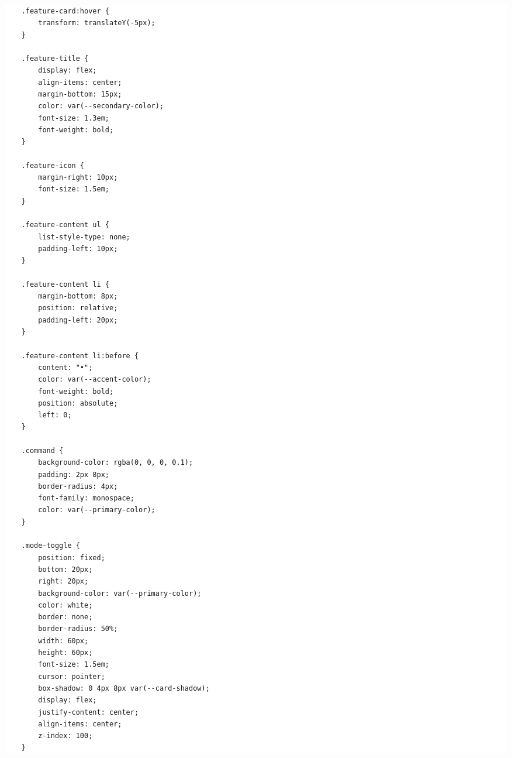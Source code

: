         .feature-card:hover {
            transform: translateY(-5px);
        }

        .feature-title {
            display: flex;
            align-items: center;
            margin-bottom: 15px;
            color: var(--secondary-color);
            font-size: 1.3em;
            font-weight: bold;
        }

        .feature-icon {
            margin-right: 10px;
            font-size: 1.5em;
        }

        .feature-content ul {
            list-style-type: none;
            padding-left: 10px;
        }

        .feature-content li {
            margin-bottom: 8px;
            position: relative;
            padding-left: 20px;
        }

        .feature-content li:before {
            content: "•";
            color: var(--accent-color);
            font-weight: bold;
            position: absolute;
            left: 0;
        }

        .command {
            background-color: rgba(0, 0, 0, 0.1);
            padding: 2px 8px;
            border-radius: 4px;
            font-family: monospace;
            color: var(--primary-color);
        }

        .mode-toggle {
            position: fixed;
            bottom: 20px;
            right: 20px;
            background-color: var(--primary-color);
            color: white;
            border: none;
            border-radius: 50%;
            width: 60px;
            height: 60px;
            font-size: 1.5em;
            cursor: pointer;
            box-shadow: 0 4px 8px var(--card-shadow);
            display: flex;
            justify-content: center;
            align-items: center;
            z-index: 100;
        }
